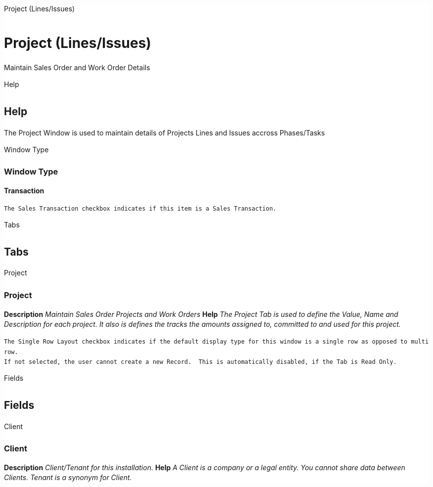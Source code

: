 
Project (Lines/Issues)
# Project (Lines/Issues)


Maintain Sales Order and Work Order Details

Help
## Help

The Project Window is used to maintain details of Projects Lines and Issues accross Phases/Tasks

Window Type
### Window Type

**Transaction**

```
The Sales Transaction checkbox indicates if this item is a Sales Transaction.
```

Tabs
## Tabs


Project
### Project

**Description**
 *Maintain Sales Order Projects and Work Orders*
**Help**
 *The Project Tab is used to define the Value, Name and Description for each project.  It also is defines the tracks the amounts assigned to, committed to and used for this project.*

```
The Single Row Layout checkbox indicates if the default display type for this window is a single row as opposed to multi row.
If not selected, the user cannot create a new Record.  This is automatically disabled, if the Tab is Read Only.
```
Fields
## Fields


Client
### Client

**Description**
 *Client/Tenant for this installation.*
**Help**
 *A Client is a company or a legal entity. You cannot share data between Clients. Tenant is a synonym for Client.*
